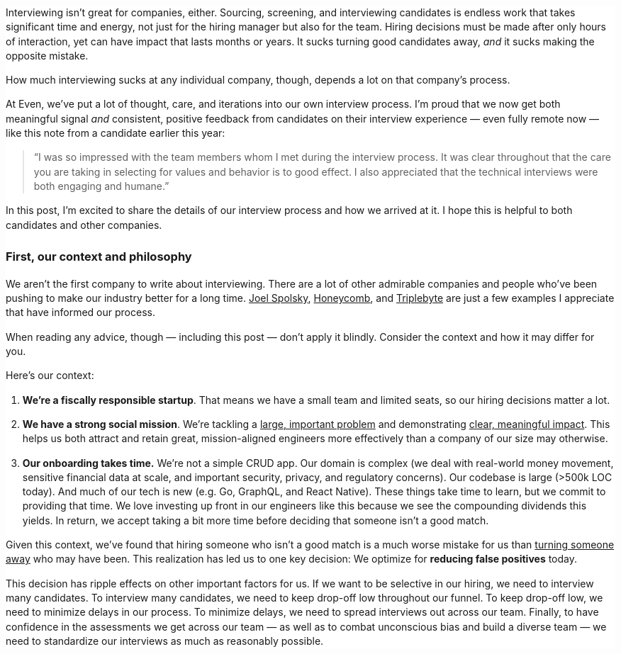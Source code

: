Interviewing isn’t great for companies, either. Sourcing, screening, and interviewing candidates is endless work that takes significant time and energy, not just for the hiring manager but also for the team. Hiring decisions must be made after only hours of interaction, yet can have impact that lasts months or years. It sucks turning good candidates away, _and_ it sucks making the opposite mistake.

How much interviewing sucks at any individual company, though, depends a lot on that company’s process.

At Even, we’ve put a lot of thought, care, and iterations into our own interview process. I’m proud that we now get both meaningful signal _and_ consistent, positive feedback from candidates on their interview experience — even fully remote now — like this note from a candidate earlier this year:

> “I was so impressed with the team members whom I met during the interview process. It was clear throughout that the care you are taking in selecting for values and behavior is to good effect. I also appreciated that the technical interviews were both engaging and humane.”

In this post, I’m excited to share the details of our interview process and how we arrived at it. I hope this is helpful to both candidates and other companies.

### First, our context and philosophy

We aren’t the first company to write about interviewing. There are a lot of other admirable companies and people who’ve been pushing to make our industry better for a long time. [Joel Spolsky](https://www.joelonsoftware.com/2006/10/25/the-guerrilla-guide-to-interviewing-version-30/), [Honeycomb](https://www.honeycomb.io/blog/observations-on-the-enterprise-of-hiring/), and [Triplebyte](https://triplebyte.com/blog/how-to-interview-engineers) are just a few examples I appreciate that have informed our process.

When reading any advice, though — including this post — don’t apply it blindly. Consider the context and how it may differ for you.

Here’s our context:

1.  **We’re a fiscally responsible startup**. That means we have a small team and limited seats, so our hiring decisions matter a lot.

2.  **We have a strong social mission**. We’re tackling a [large, important problem](https://blog.even.com/the-new-normal-b741608f929b) and demonstrating [clear, meaningful impact](https://www.even.com/blog/optimizing-for-impact). This helps us both attract and retain great, mission-aligned engineers more effectively than a company of our size may otherwise.

3.  **Our onboarding takes time.** We’re not a simple CRUD app. Our domain is complex (we deal with real-world money movement, sensitive financial data at scale, and important security, privacy, and regulatory concerns). Our codebase is large (>500k LOC today). And much of our tech is new (e.g. Go, GraphQL, and React Native). These things take time to learn, but we commit to providing that time. We love investing up front in our engineers like this because we see the compounding dividends this yields. In return, we accept taking a bit more time before deciding that someone isn’t a good match.

Given this context, we’ve found that hiring someone who isn’t a good match is a much worse mistake for us than [turning someone away](https://charity.wtf/2019/10/18/the-real-11-reasons-i-dont-hire-you/) who may have been. This realization has led us to one key decision: We optimize for **reducing false positives** today.

This decision has ripple effects on other important factors for us. If we want to be selective in our hiring, we need to interview many candidates. To interview many candidates, we need to keep drop-off low throughout our funnel. To keep drop-off low, we need to minimize delays in our process. To minimize delays, we need to spread interviews out across our team. Finally, to have confidence in the assessments we get across our team — as well as to combat unconscious bias and build a diverse team — we need to standardize our interviews as much as reasonably possible.
